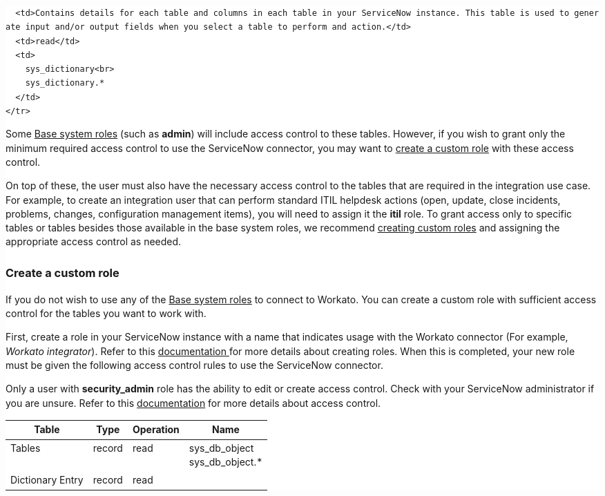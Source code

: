       <td>Contains details for each table and columns in each table in your ServiceNow instance. This table is used to generate input and/or output fields when you select a table to perform and action.</td>
      <td>read</td>
      <td>
        sys_dictionary<br>
        sys_dictionary.*
      </td>
    </tr>
  </tbody>
</table>

Some [Base system roles](https://docs.servicenow.com/bundle/jakarta-servicenow-platform/page/administer/roles/reference/r_BaseSystemRoles.html) (such as **admin**) will include access control to these tables. However, if you wish to grant only the minimum required access control to use the ServiceNow connector, you may want to [create a custom role](#create-a-custom-role) with these access control.

On top of these, the user must also have the necessary access control to the tables that are required in the integration use case. For example, to create an integration user that can perform standard ITIL helpdesk actions (open, update, close incidents, problems, changes, configuration management items), you will need to assign it the **itil** role. To grant access only to specific tables or tables besides those available in the base system roles, we recommend [creating custom roles](#create-a-custom-role) and assigning the appropriate access control as needed.

### Create a custom role

If you do not wish to use any of the [Base system roles](https://docs.servicenow.com/bundle/jakarta-servicenow-platform/page/administer/roles/reference/r_BaseSystemRoles.html) to connect to Workato. You can create a custom role with sufficient access control for the tables you want to work with.

First, create a role in your ServiceNow instance with a name that indicates usage with the Workato connector (For example, *Workato integrator*). Refer to this [documentation ](https://docs.servicenow.com/bundle/jakarta-servicenow-platform/page/administer/roles/task/t_CreateARole.html) for more details about creating roles. When this is completed, your new role must be given the following access control rules to use the ServiceNow connector.

Only a user with **security_admin** role has the ability to edit or create access control. Check with your ServiceNow administrator if you are unsure. Refer to this [documentation](https://docs.servicenow.com/bundle/jakarta-servicenow-platform/page/administer/contextual-security/concept/access-control-rules.html) for more details about access control.

<table class="unchanged rich-diff-level-one">
  <thead>
    <tr>
      <th>Table</th>
      <th>Type</th>
      <th>Operation</th>
      <th>Name</th>
    </tr>
  </thead>
  <tbody>
    <tr>
      <td>Tables</td>
      <td>record</td>
      <td>read</td>
      <td>
        sys_db_object<br>
        sys_db_object.*
      </td>
    </tr>
    <tr>
      <td>Dictionary Entry</td>
      <td>record</td>
      <td>read</td>
      <td>